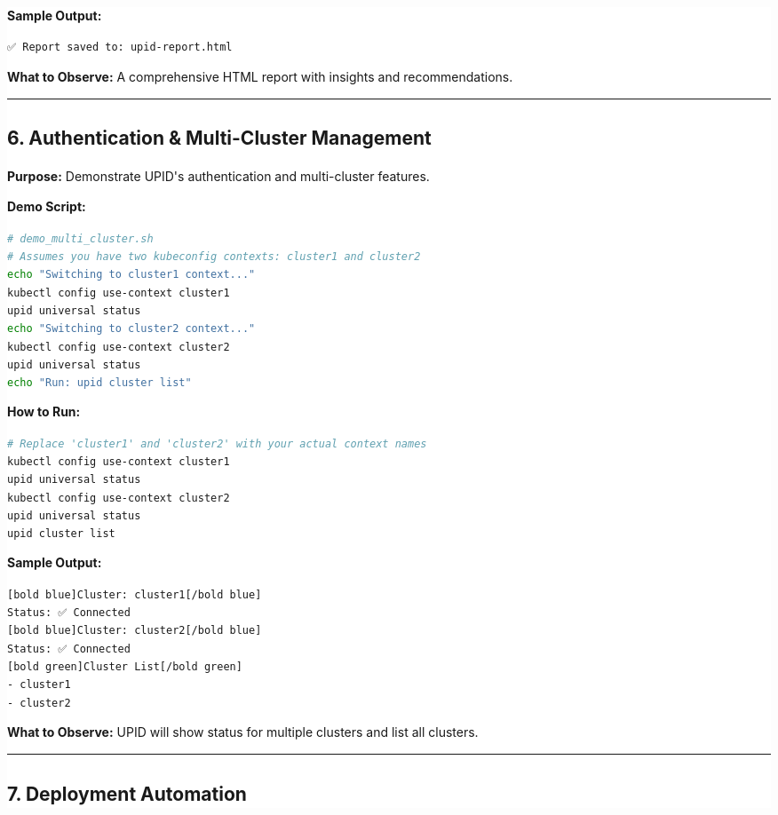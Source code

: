 **Sample Output:**
```
✅ Report saved to: upid-report.html
```

**What to Observe:**
A comprehensive HTML report with insights and recommendations.

---

## 6. Authentication & Multi-Cluster Management

**Purpose:**
Demonstrate UPID's authentication and multi-cluster features.

**Demo Script:**
```bash
# demo_multi_cluster.sh
# Assumes you have two kubeconfig contexts: cluster1 and cluster2
echo "Switching to cluster1 context..."
kubectl config use-context cluster1
upid universal status
echo "Switching to cluster2 context..."
kubectl config use-context cluster2
upid universal status
echo "Run: upid cluster list"
```

**How to Run:**
```bash
# Replace 'cluster1' and 'cluster2' with your actual context names
kubectl config use-context cluster1
upid universal status
kubectl config use-context cluster2
upid universal status
upid cluster list
```

**Sample Output:**
```
[bold blue]Cluster: cluster1[/bold blue]
Status: ✅ Connected
[bold blue]Cluster: cluster2[/bold blue]
Status: ✅ Connected
[bold green]Cluster List[/bold green]
- cluster1
- cluster2
```

**What to Observe:**
UPID will show status for multiple clusters and list all clusters.

---

## 7. Deployment Automation
